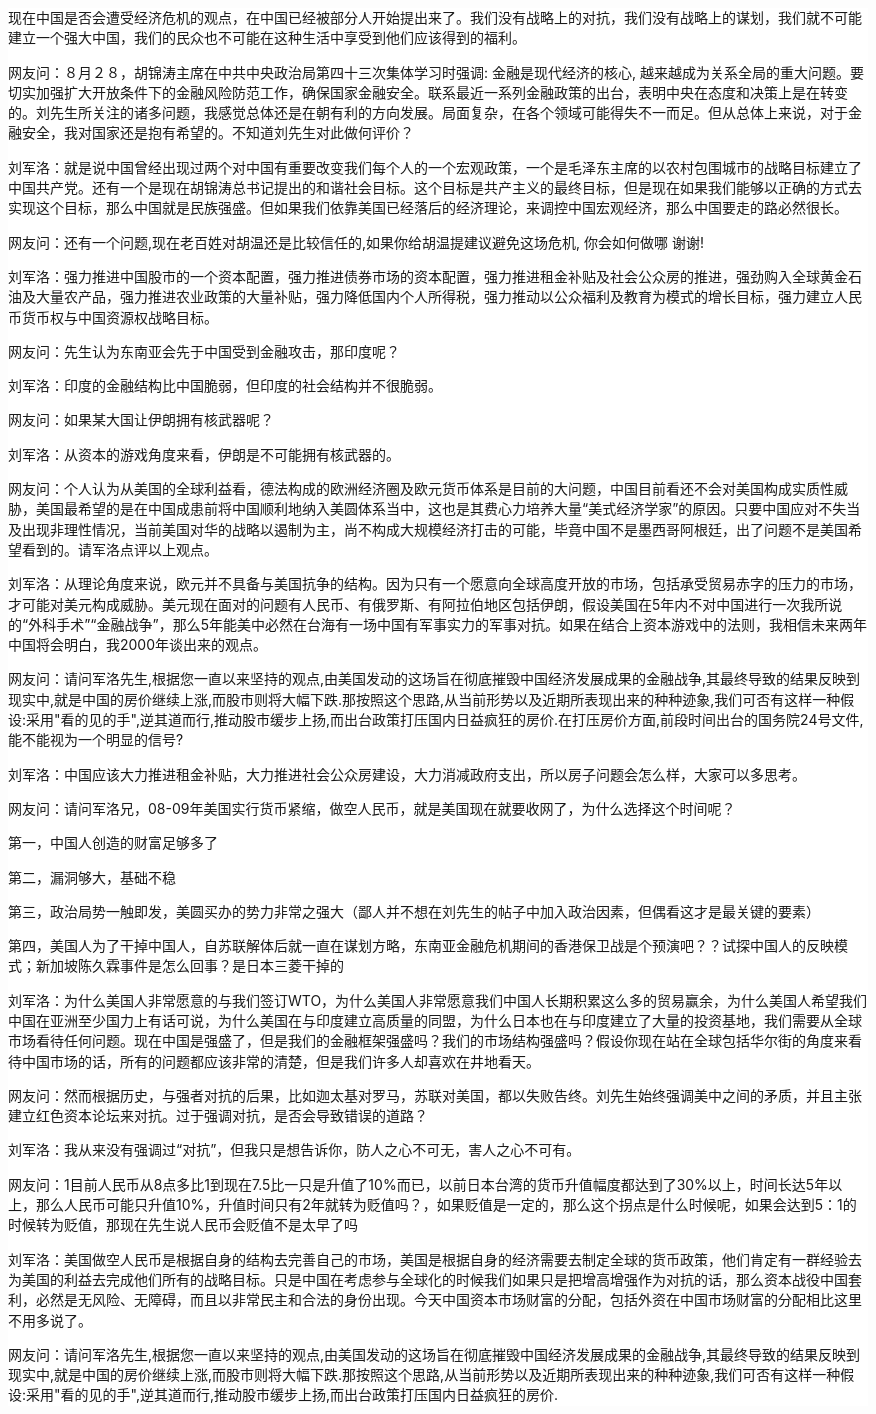 现在中国是否会遭受经济危机的观点，在中国已经被部分人开始提出来了。我们没有战略上的对抗，我们没有战略上的谋划，我们就不可能建立一个强大中国，我们的民众也不可能在这种生活中享受到他们应该得到的福利。

网友问：８月２８，胡锦涛主席在中共中央政治局第四十三次集体学习时强调: 金融是现代经济的核心, 越来越成为关系全局的重大问题。要切实加强扩大开放条件下的金融风险防范工作，确保国家金融安全。联系最近一系列金融政策的出台，表明中央在态度和决策上是在转变的。刘先生所关注的诸多问题，我感觉总体还是在朝有利的方向发展。局面复杂，在各个领域可能得失不一而足。但从总体上来说，对于金融安全，我对国家还是抱有希望的。不知道刘先生对此做何评价？

刘军洛：就是说中国曾经出现过两个对中国有重要改变我们每个人的一个宏观政策，一个是毛泽东主席的以农村包围城市的战略目标建立了中国共产党。还有一个是现在胡锦涛总书记提出的和谐社会目标。这个目标是共产主义的最终目标，但是现在如果我们能够以正确的方式去实现这个目标，那么中国就是民族强盛。但如果我们依靠美国已经落后的经济理论，来调控中国宏观经济，那么中国要走的路必然很长。

网友问：还有一个问题,现在老百姓对胡温还是比较信任的,如果你给胡温提建议避免这场危机, 你会如何做哪 谢谢!

刘军洛：强力推进中国股市的一个资本配置，强力推进债券市场的资本配置，强力推进租金补贴及社会公众房的推进，强劲购入全球黄金石油及大量农产品，强力推进农业政策的大量补贴，强力降低国内个人所得税，强力推动以公众福利及教育为模式的增长目标，强力建立人民币货币权与中国资源权战略目标。

网友问：先生认为东南亚会先于中国受到金融攻击，那印度呢？

刘军洛：印度的金融结构比中国脆弱，但印度的社会结构并不很脆弱。

网友问：如果某大国让伊朗拥有核武器呢？

刘军洛：从资本的游戏角度来看，伊朗是不可能拥有核武器的。

网友问：个人认为从美国的全球利益看，德法构成的欧洲经济圈及欧元货币体系是目前的大问题，中国目前看还不会对美国构成实质性威胁，美国最希望的是在中国成患前将中国顺利地纳入美圆体系当中，这也是其费心力培养大量“美式经济学家”的原因。只要中国应对不失当及出现非理性情况，当前美国对华的战略以遏制为主，尚不构成大规模经济打击的可能，毕竟中国不是墨西哥阿根廷，出了问题不是美国希望看到的。请军洛点评以上观点。

刘军洛：从理论角度来说，欧元并不具备与美国抗争的结构。因为只有一个愿意向全球高度开放的市场，包括承受贸易赤字的压力的市场，才可能对美元构成威胁。美元现在面对的问题有人民币、有俄罗斯、有阿拉伯地区包括伊朗，假设美国在5年内不对中国进行一次我所说的“外科手术”“金融战争”，那么5年能美中必然在台海有一场中国有军事实力的军事对抗。如果在结合上资本游戏中的法则，我相信未来两年中国将会明白，我2000年谈出来的观点。

网友问：请问军洛先生,根据您一直以来坚持的观点,由美国发动的这场旨在彻底摧毁中国经济发展成果的金融战争,其最终导致的结果反映到现实中,就是中国的房价继续上涨,而股市则将大幅下跌.那按照这个思路,从当前形势以及近期所表现出来的种种迹象,我们可否有这样一种假设:采用"看的见的手",逆其道而行,推动股市缓步上扬,而出台政策打压国内日益疯狂的房价.在打压房价方面,前段时间出台的国务院24号文件,能不能视为一个明显的信号?

刘军洛：中国应该大力推进租金补贴，大力推进社会公众房建设，大力消减政府支出，所以房子问题会怎么样，大家可以多思考。

网友问：请问军洛兄，08-09年美国实行货币紧缩，做空人民币，就是美国现在就要收网了，为什么选择这个时间呢？

第一，中国人创造的财富足够多了

第二，漏洞够大，基础不稳

第三，政治局势一触即发，美圆买办的势力非常之强大（鄙人并不想在刘先生的帖子中加入政治因素，但偶看这才是最关键的要素）

第四，美国人为了干掉中国人，自苏联解体后就一直在谋划方略，东南亚金融危机期间的香港保卫战是个预演吧？？试探中国人的反映模式；新加坡陈久霖事件是怎么回事？是日本三菱干掉的

刘军洛：为什么美国人非常愿意的与我们签订WTO，为什么美国人非常愿意我们中国人长期积累这么多的贸易赢余，为什么美国人希望我们中国在亚洲至少国力上有话可说，为什么美国在与印度建立高质量的同盟，为什么日本也在与印度建立了大量的投资基地，我们需要从全球市场看待任何问题。现在中国是强盛了，但是我们的金融框架强盛吗？我们的市场结构强盛吗？假设你现在站在全球包括华尔街的角度来看待中国市场的话，所有的问题都应该非常的清楚，但是我们许多人却喜欢在井地看天。

网友问：然而根据历史，与强者对抗的后果，比如迦太基对罗马，苏联对美国，都以失败告终。刘先生始终强调美中之间的矛质，并且主张建立红色资本论坛来对抗。过于强调对抗，是否会导致错误的道路？

刘军洛：我从来没有强调过“对抗”，但我只是想告诉你，防人之心不可无，害人之心不可有。

网友问：1目前人民币从8点多比1到现在7.5比一只是升值了10%而已，以前日本台湾的货币升值幅度都达到了30%以上，时间长达5年以上，那么人民币可能只升值10%，升值时间只有2年就转为贬值吗？，如果贬值是一定的，那么这个拐点是什么时候呢，如果会达到5：1的时候转为贬值，那现在先生说人民币会贬值不是太早了吗

刘军洛：美国做空人民币是根据自身的结构去完善自己的市场，美国是根据自身的经济需要去制定全球的货币政策，他们肯定有一群经验去为美国的利益去完成他们所有的战略目标。只是中国在考虑参与全球化的时候我们如果只是把增高增强作为对抗的话，那么资本战役中国套利，必然是无风险、无障碍，而且以非常民主和合法的身份出现。今天中国资本市场财富的分配，包括外资在中国市场财富的分配相比这里不用多说了。

网友问：请问军洛先生,根据您一直以来坚持的观点,由美国发动的这场旨在彻底摧毁中国经济发展成果的金融战争,其最终导致的结果反映到现实中,就是中国的房价继续上涨,而股市则将大幅下跌.那按照这个思路,从当前形势以及近期所表现出来的种种迹象,我们可否有这样一种假设:采用"看的见的手",逆其道而行,推动股市缓步上扬,而出台政策打压国内日益疯狂的房价.
